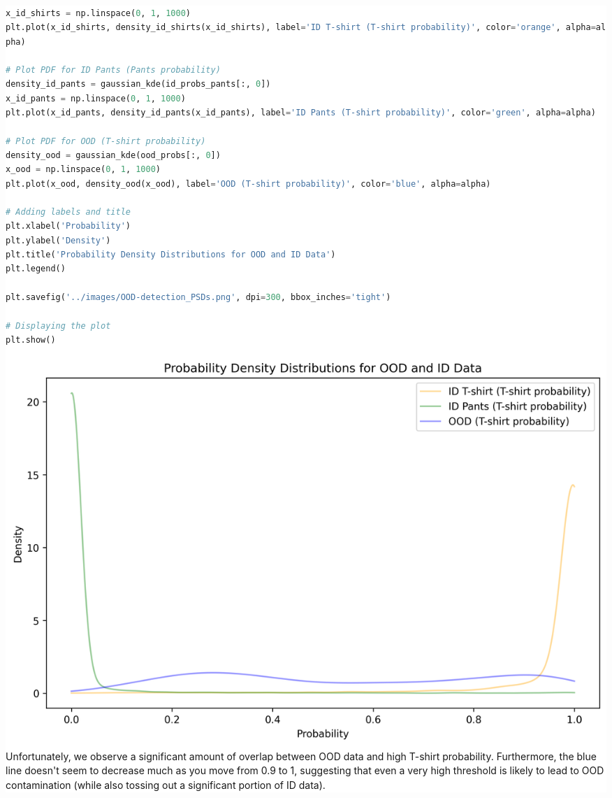 ```python
x_id_shirts = np.linspace(0, 1, 1000)
plt.plot(x_id_shirts, density_id_shirts(x_id_shirts), label='ID T-shirt (T-shirt probability)', color='orange', alpha=alpha)

# Plot PDF for ID Pants (Pants probability)
density_id_pants = gaussian_kde(id_probs_pants[:, 0])
x_id_pants = np.linspace(0, 1, 1000)
plt.plot(x_id_pants, density_id_pants(x_id_pants), label='ID Pants (T-shirt probability)', color='green', alpha=alpha)

# Plot PDF for OOD (T-shirt probability)
density_ood = gaussian_kde(ood_probs[:, 0])
x_ood = np.linspace(0, 1, 1000)
plt.plot(x_ood, density_ood(x_ood), label='OOD (T-shirt probability)', color='blue', alpha=alpha)

# Adding labels and title
plt.xlabel('Probability')
plt.ylabel('Density')
plt.title('Probability Density Distributions for OOD and ID Data')
plt.legend()

plt.savefig('../images/OOD-detection_PSDs.png', dpi=300, bbox_inches='tight')

# Displaying the plot
plt.show()

```
![Probability densities](https://raw.githubusercontent.com/carpentries-incubator/fair-explainable-ml/main/images/OOD-detection_PSDs.png)
Unfortunately, we observe a significant amount of overlap between OOD data and high T-shirt probability. Furthermore, the blue line doesn't seem to decrease much as you move from 0.9 to 1, suggesting that even a very high threshold is likely to lead to OOD contamination (while also tossing out a significant portion of ID data).

